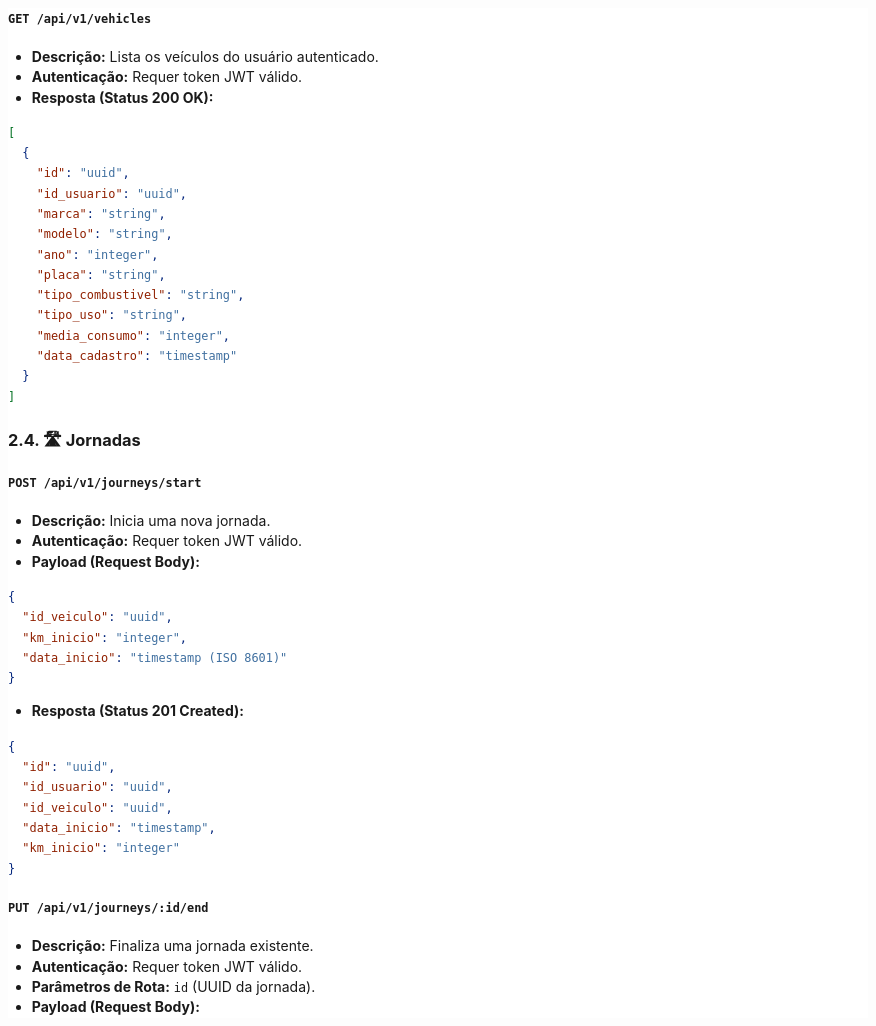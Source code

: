#### `GET /api/v1/vehicles`

*   **Descrição:** Lista os veículos do usuário autenticado.
*   **Autenticação:** Requer token JWT válido.
*   **Resposta (Status 200 OK):**

```json
[
  {
    "id": "uuid",
    "id_usuario": "uuid",
    "marca": "string",
    "modelo": "string",
    "ano": "integer",
    "placa": "string",
    "tipo_combustivel": "string",
    "tipo_uso": "string",
    "media_consumo": "integer",
    "data_cadastro": "timestamp"
  }
]
```

### 2.4. 🛣️ Jornadas

#### `POST /api/v1/journeys/start`

*   **Descrição:** Inicia uma nova jornada.
*   **Autenticação:** Requer token JWT válido.
*   **Payload (Request Body):**

```json
{
  "id_veiculo": "uuid",
  "km_inicio": "integer",
  "data_inicio": "timestamp (ISO 8601)"
}
```

*   **Resposta (Status 201 Created):**

```json
{
  "id": "uuid",
  "id_usuario": "uuid",
  "id_veiculo": "uuid",
  "data_inicio": "timestamp",
  "km_inicio": "integer"
}
```

#### `PUT /api/v1/journeys/:id/end`

*   **Descrição:** Finaliza uma jornada existente.
*   **Autenticação:** Requer token JWT válido.
*   **Parâmetros de Rota:** `id` (UUID da jornada).
*   **Payload (Request Body):**
